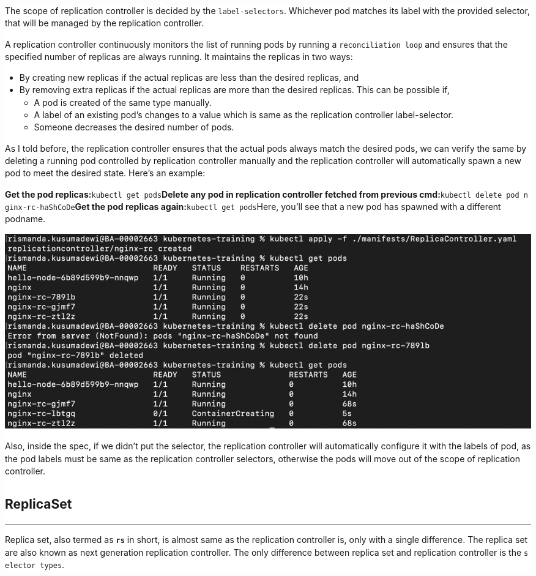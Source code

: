 The scope of replication controller is decided by the `label-selectors`. Whichever pod matches its label with the provided selector, that will be managed by the replication controller.

A replication controller continuously monitors the list of running pods by running a `reconciliation loop` and ensures that the specified number of replicas are always running. It maintains the replicas in two ways:

- By creating new replicas if the actual replicas are less than the desired replicas, and
- By removing extra replicas if the actual replicas are more than the desired replicas. This can be possible if,
    - A pod is created of the same type manually.
    - A label of an existing pod’s changes to a value which is same as the replication controller label-selector.
    - Someone decreases the desired number of pods.

As I told before, the replication controller ensures that the actual pods always match the desired pods, we can verify the same by deleting a running pod controlled by replication controller manually and the replication controller will automatically spawn a new pod to meet the desired state. Here’s an example:

**Get the pod replicas:**`kubectl get pods`**Delete any pod in replication controller fetched from previous cmd:**`kubectl delete pod nginx-rc-haShCoDe`**Get the pod replicas again:**`kubectl get pods`Here, you’ll see that a new pod has spawned with a different podname.

![Untitled](Deployment%20f121d/Untitled.png)

Also, inside the spec, if we didn’t put the selector, the replication controller will automatically configure it with the labels of pod, as the pod labels must be same as the replication controller selectors, otherwise the pods will move out of the scope of replication controller.

## ReplicaSet

---

Replica set, also termed as **`rs`** in short, is almost same as the replication controller is, only with a single difference. The replica set are also known as next generation replication controller. The only difference between replica set and replication controller is the `selector types`.
